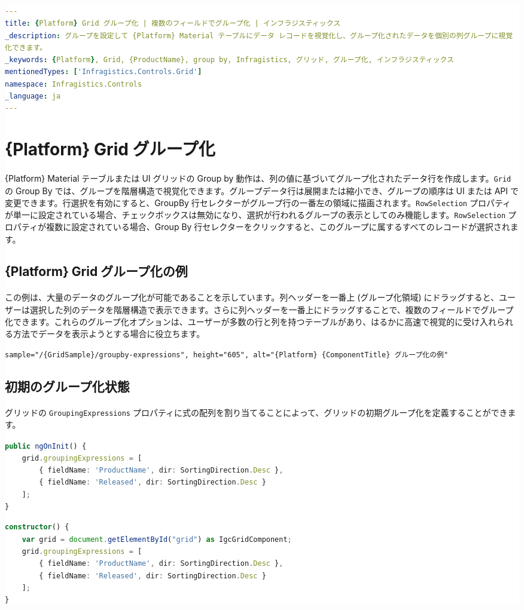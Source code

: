 ```yaml
---
title: {Platform} Grid グループ化 | 複数のフィールドでグループ化 | インフラジスティックス
_description: グループを設定して {Platform} Material テーブルにデータ レコードを視覚化し、グループ化されたデータを個別の列グループに視覚化できます。
_keywords: {Platform}, Grid, {ProductName}, group by, Infragistics, グリッド, グループ化, インフラジスティックス
mentionedTypes: ['Infragistics.Controls.Grid']
namespace: Infragistics.Controls
_language: ja
---
```


# {Platform} Grid グループ化

{Platform} Material テーブルまたは UI グリッドの Group by 動作は、列の値に基づいてグループ化されたデータ行を作成します。`Grid` の Group By では、グループを階層構造で視覚化できます。グループデータ行は展開または縮小でき、グループの順序は UI または API で変更できます。行選択を有効にすると、GroupBy 行セレクターがグループ行の一番左の領域に描画されます。`RowSelection` プロパティが単一に設定されている場合、チェックボックスは無効になり、選択が行われるグループの表示としてのみ機能します。`RowSelection` プロパティが複数に設定されている場合、Group By 行セレクターをクリックすると、このグループに属するすべてのレコードが選択されます。

## {Platform} Grid グループ化の例
この例は、大量のデータのグループ化が可能であることを示しています。列ヘッダーを一番上 (グループ化領域) にドラッグすると、ユーザーは選択した列のデータを階層構造で表示できます。さらに列ヘッダーを一番上にドラッグすることで、複数のフィールドでグループ化できます。これらのグループ化オプションは、ユーザーが多数の行と列を持つテーブルがあり、はるかに高速で視覚的に受け入れられる方法でデータを表示ようとする場合に役立ちます。


`sample="/{GridSample}/groupby-expressions", height="605", alt="{Platform} {ComponentTitle} グループ化の例"`

## 初期のグループ化状態

グリッドの `GroupingExpressions` プロパティに式の配列を割り当てることによって、グリッドの初期グループ化を定義することができます。


```typescript
public ngOnInit() {
    grid.groupingExpressions = [
        { fieldName: 'ProductName', dir: SortingDirection.Desc },
        { fieldName: 'Released', dir: SortingDirection.Desc }
    ];
}
```



```typescript
constructor() {
    var grid = document.getElementById("grid") as IgcGridComponent;
    grid.groupingExpressions = [
        { fieldName: 'ProductName', dir: SortingDirection.Desc },
        { fieldName: 'Released', dir: SortingDirection.Desc }
    ];
}
```

